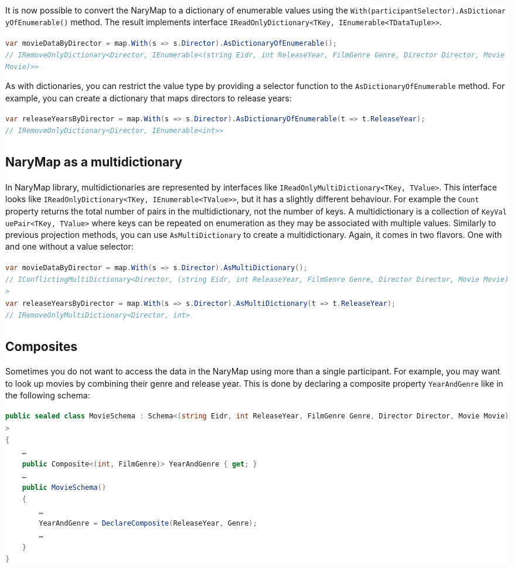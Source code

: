 It is now possible to convert the NaryMap to a dictionary of enumerable values using the `With(participantSelector).AsDictionaryOfEnumerable()` method. The result implements interface `IReadOnlyDictionary<TKey, IEnumerable<TDataTuple>>`.

```csharp
var movieDataByDirector = map.With(s => s.Director).AsDictionaryOfEnumerable();
// IRemoveOnlyDictionary<Director, IEnumerable<(string Eidr, int ReleaseYear, FilmGenre Genre, Director Director, Movie Movie)>>
```

As with dictionaries, you can restrict the value type by providing a selector function to the `AsDictionaryOfEnumerable` method. For example, you can create a dictionary that maps directors to release years:
```csharp
var releaseYearsByDirector = map.With(s => s.Director).AsDictionaryOfEnumerable(t => t.ReleaseYear);
// IRemoveOnlyDictionary<Director, IEnumerable<int>>
```

## NaryMap as a multidictionary

In NaryMap library, multidictionaries are represented by interfaces like `IReadOnlyMultiDictionary<TKey, TValue>`. This interface looks like `IReadOnlyDictionary<TKey, IEnumerable<TValue>>`, but it has a slightly different behaviour. For example the `Count` property returns the total number of pairs in the multidictionary, not the number of keys. A multidictionary is a collection of `KeyValuePair<TKey, TValue>` where keys can be repeated on enumeration as they may be associated with multiple values. Similarly to previous projection methods, you can use `AsMultiDictionary` to create a multidictionary. Again, it comes in two flavors. One with and one without a value selector:

```csharp
var movieDataByDirector = map.With(s => s.Director).AsMultiDictionary();
// IConflictingMultiDictionary<Director, (string Eidr, int ReleaseYear, FilmGenre Genre, Director Director, Movie Movie)>
var releaseYearsByDirector = map.With(s => s.Director).AsMultiDictionary(t => t.ReleaseYear);
// IRemoveOnlyMultiDictionary<Director, int>
```

## Composites

Sometimes you do not want to access the data in the NaryMap using more than a single participant. For example, you may want to look up movies by combining their genre and release year. This is done by declaring a composite property `YearAndGenre` like in the following schema:

```csharp
public sealed class MovieSchema : Schema<(string Eidr, int ReleaseYear, FilmGenre Genre, Director Director, Movie Movie)>
{
    …
    public Composite<(int, FilmGenre)> YearAndGenre { get; }
    …
    public MovieSchema()
    {
        …
        YearAndGenre = DeclareComposite(ReleaseYear, Genre);
        …
    }
}
```
